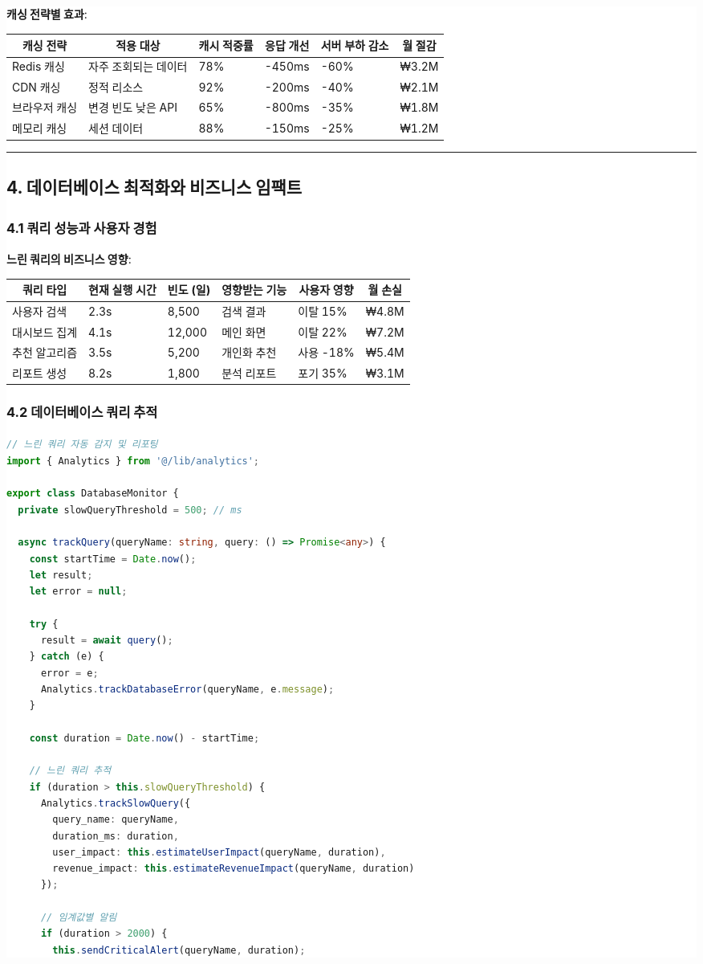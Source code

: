 **캐싱 전략별 효과**:

| 캐싱 전략 | 적용 대상 | 캐시 적중률 | 응답 개선 | 서버 부하 감소 | 월 절감 |
|----------|----------|-----------|----------|--------------|---------|
| Redis 캐싱 | 자주 조회되는 데이터 | 78% | -450ms | -60% | ₩3.2M |
| CDN 캐싱 | 정적 리소스 | 92% | -200ms | -40% | ₩2.1M |
| 브라우저 캐싱 | 변경 빈도 낮은 API | 65% | -800ms | -35% | ₩1.8M |
| 메모리 캐싱 | 세션 데이터 | 88% | -150ms | -25% | ₩1.2M |

---

## 4. 데이터베이스 최적화와 비즈니스 임팩트

### 4.1 쿼리 성능과 사용자 경험

**느린 쿼리의 비즈니스 영향**:

| 쿼리 타입 | 현재 실행 시간 | 빈도 (일) | 영향받는 기능 | 사용자 영향 | 월 손실 |
|----------|--------------|----------|------------|-----------|---------|
| 사용자 검색 | 2.3s | 8,500 | 검색 결과 | 이탈 15% | ₩4.8M |
| 대시보드 집계 | 4.1s | 12,000 | 메인 화면 | 이탈 22% | ₩7.2M |
| 추천 알고리즘 | 3.5s | 5,200 | 개인화 추천 | 사용 -18% | ₩5.4M |
| 리포트 생성 | 8.2s | 1,800 | 분석 리포트 | 포기 35% | ₩3.1M |

### 4.2 데이터베이스 쿼리 추적

```typescript
// 느린 쿼리 자동 감지 및 리포팅
import { Analytics } from '@/lib/analytics';

export class DatabaseMonitor {
  private slowQueryThreshold = 500; // ms

  async trackQuery(queryName: string, query: () => Promise<any>) {
    const startTime = Date.now();
    let result;
    let error = null;

    try {
      result = await query();
    } catch (e) {
      error = e;
      Analytics.trackDatabaseError(queryName, e.message);
    }

    const duration = Date.now() - startTime;

    // 느린 쿼리 추적
    if (duration > this.slowQueryThreshold) {
      Analytics.trackSlowQuery({
        query_name: queryName,
        duration_ms: duration,
        user_impact: this.estimateUserImpact(queryName, duration),
        revenue_impact: this.estimateRevenueImpact(queryName, duration)
      });

      // 임계값별 알림
      if (duration > 2000) {
        this.sendCriticalAlert(queryName, duration);
```